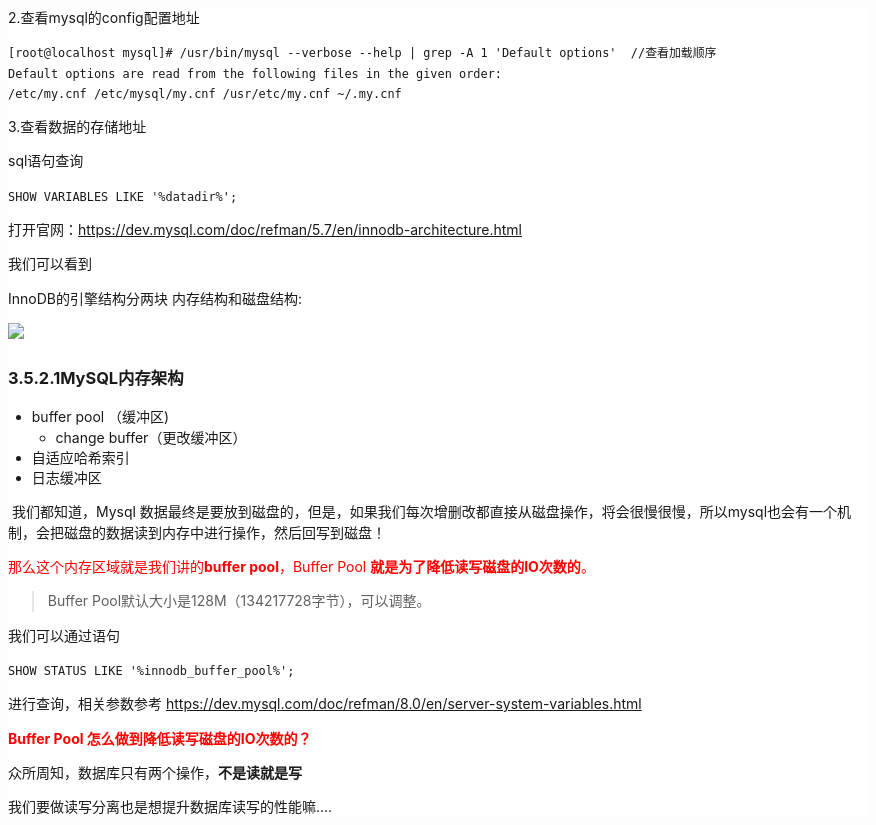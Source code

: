 

2.查看mysql的config配置地址

```mysql
[root@localhost mysql]# /usr/bin/mysql --verbose --help | grep -A 1 'Default options'  //查看加载顺序
Default options are read from the following files in the given order:
/etc/my.cnf /etc/mysql/my.cnf /usr/etc/my.cnf ~/.my.cnf
```



3.查看数据的存储地址

sql语句查询

```mysql
SHOW VARIABLES LIKE '%datadir%';
```





打开官网：https://dev.mysql.com/doc/refman/5.7/en/innodb-architecture.html

我们可以看到 

InnoDB的引擎结构分两块 内存结构和磁盘结构:

![](令狐老师-MySQL专题-MySQL架构.assets/InnoDB架构图.png)

### 3.5.2.1MySQL内存架构

- buffer pool （缓冲区)
  - change buffer（更改缓冲区） 
- 自适应哈希索引
- 日志缓冲区



​		我们都知道，Mysql 数据最终是要放到磁盘的，但是，如果我们每次增删改都直接从磁盘操作，将会很慢很慢，所以mysql也会有一个机制，会把磁盘的数据读到内存中进行操作，然后回写到磁盘！



<font color='red'>那么这个内存区域就是我们讲的**buffer pool**，Buffer Pool **就是为了降低读写磁盘的IO次数的**。</font>



> Buffer Pool默认大小是128M（134217728字节），可以调整。



我们可以通过语句

```mysql
SHOW STATUS LIKE '%innodb_buffer_pool%'; 
```

进行查询，相关参数参考  https://dev.mysql.com/doc/refman/8.0/en/server-system-variables.html



**<font color='red'>Buffer Pool 怎么做到降低读写磁盘的IO次数的？</font>**

众所周知，数据库只有两个操作，**不是读就是写**

我们要做读写分离也是想提升数据库读写的性能嘛....
